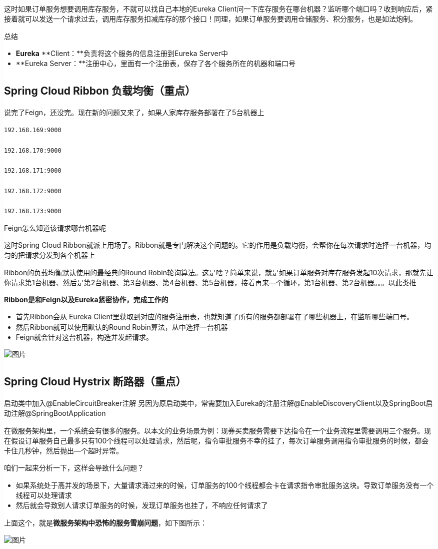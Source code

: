 这时如果订单服务想要调用库存服务，不就可以找自己本地的Eureka Client问一下库存服务在哪台机器？监听哪个端口吗？收到响应后，紧接着就可以发送一个请求过去，调用库存服务扣减库存的那个接口！同理，如果订单服务要调用仓储服务、积分服务，也是如法炮制。

总结

- **Eureka** **Client：**负责将这个服务的信息注册到Eureka Server中
- **Eureka Server：**注册中心，里面有一个注册表，保存了各个服务所在的机器和端口号

## Spring Cloud Ribbon 负载均衡（重点）

说完了Feign，还没完。现在新的问题又来了，如果人家库存服务部署在了5台机器上

```sh
192.168.169:9000

192.168.170:9000

192.168.171:9000

192.168.172:9000

192.168.173:9000
```

Feign怎么知道该请求哪台机器呢

这时Spring Cloud Ribbon就派上用场了。Ribbon就是专门解决这个问题的。它的作用是负载均衡，会帮你在每次请求时选择一台机器，均匀的把请求分发到各个机器上

Ribbon的负载均衡默认使用的最经典的Round Robin轮询算法。这是啥？简单来说，就是如果订单服务对库存服务发起10次请求，那就先让你请求第1台机器、然后是第2台机器、第3台机器、第4台机器、第5台机器，接着再来—个循环，第1台机器、第2台机器。。。以此类推

**Ribbon是和Feign以及Eureka紧密协作，完成工作的**

- 首先Ribbon会从 Eureka Client里获取到对应的服务注册表，也就知道了所有的服务都部署在了哪些机器上，在监听哪些端口号。
- 然后Ribbon就可以使用默认的Round Robin算法，从中选择一台机器
- Feign就会针对这台机器，构造并发起请求。

![图片](https://mmbiz.qpic.cn/mmbiz_png/1J6IbIcPCLZMkG4ELsMmbSHDHwfFGic4CtD7kdmviciaXUubWd69erjZn8Hgw5ZZrDWYDBYCAiaBchGDxxwQj7Lic0w/640?wx_fmt=png&tp=webp&wxfrom=5&wx_lazy=1&wx_co=1)

## Spring Cloud Hystrix 断路器（重点）

启动类中加入@EnableCircuitBreaker注解
另因为原启动类中，常需要加入Eureka的注册注解@EnableDiscoveryClient以及SpringBoot启动注解@SpringBootApplication

在微服务架构里，一个系统会有很多的服务。以本文的业务场景为例：现券买卖服务需要下达指令在一个业务流程里需要调用三个服务。现在假设订单服务自己最多只有100个线程可以处理请求，然后呢，指令审批服务不幸的挂了，每次订单服务调用指令审批服务的时候，都会卡住几秒钟，然后抛出—个超时异常。

咱们一起来分析一下，这样会导致什么问题？

- 如果系统处于高并发的场景下，大量请求涌过来的时候，订单服务的100个线程都会卡在请求指令审批服务这块。导致订单服务没有一个线程可以处理请求
- 然后就会导致别人请求订单服务的时候，发现订单服务也挂了，不响应任何请求了

 

上面这个，就是**微服务架构中恐怖的服务雪崩问题**，如下图所示：

![图片](https://mmbiz.qpic.cn/mmbiz_png/1J6IbIcPCLZMkG4ELsMmbSHDHwfFGic4CMNiazSoZtYictsye5m2UbKUeJP8mOcXpgSBsMWhlqEqScb5B25NkdLqQ/640?wx_fmt=png&tp=webp&wxfrom=5&wx_lazy=1&wx_co=1)
